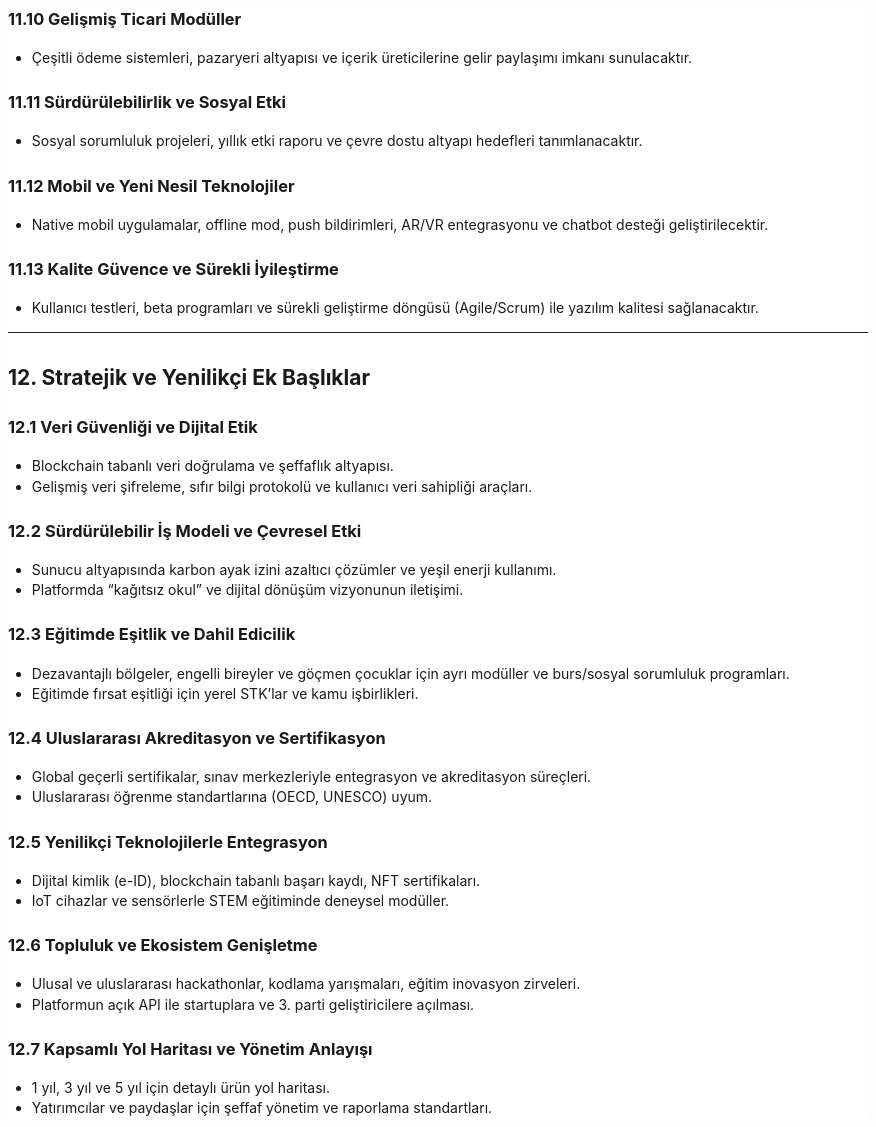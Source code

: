 ### 11.10 Gelişmiş Ticari Modüller
- Çeşitli ödeme sistemleri, pazaryeri altyapısı ve içerik üreticilerine gelir paylaşımı imkanı sunulacaktır.

### 11.11 Sürdürülebilirlik ve Sosyal Etki
- Sosyal sorumluluk projeleri, yıllık etki raporu ve çevre dostu altyapı hedefleri tanımlanacaktır.

### 11.12 Mobil ve Yeni Nesil Teknolojiler
- Native mobil uygulamalar, offline mod, push bildirimleri, AR/VR entegrasyonu ve chatbot desteği geliştirilecektir.

### 11.13 Kalite Güvence ve Sürekli İyileştirme
- Kullanıcı testleri, beta programları ve sürekli geliştirme döngüsü (Agile/Scrum) ile yazılım kalitesi sağlanacaktır.

---

## 12. Stratejik ve Yenilikçi Ek Başlıklar

### 12.1 Veri Güvenliği ve Dijital Etik
- Blockchain tabanlı veri doğrulama ve şeffaflık altyapısı.
- Gelişmiş veri şifreleme, sıfır bilgi protokolü ve kullanıcı veri sahipliği araçları.

### 12.2 Sürdürülebilir İş Modeli ve Çevresel Etki
- Sunucu altyapısında karbon ayak izini azaltıcı çözümler ve yeşil enerji kullanımı.
- Platformda “kağıtsız okul” ve dijital dönüşüm vizyonunun iletişimi.

### 12.3 Eğitimde Eşitlik ve Dahil Edicilik
- Dezavantajlı bölgeler, engelli bireyler ve göçmen çocuklar için ayrı modüller ve burs/sosyal sorumluluk programları.
- Eğitimde fırsat eşitliği için yerel STK’lar ve kamu işbirlikleri.

### 12.4 Uluslararası Akreditasyon ve Sertifikasyon
- Global geçerli sertifikalar, sınav merkezleriyle entegrasyon ve akreditasyon süreçleri.
- Uluslararası öğrenme standartlarına (OECD, UNESCO) uyum.

### 12.5 Yenilikçi Teknolojilerle Entegrasyon
- Dijital kimlik (e-ID), blockchain tabanlı başarı kaydı, NFT sertifikaları.
- IoT cihazlar ve sensörlerle STEM eğitiminde deneysel modüller.

### 12.6 Topluluk ve Ekosistem Genişletme
- Ulusal ve uluslararası hackathonlar, kodlama yarışmaları, eğitim inovasyon zirveleri.
- Platformun açık API ile startuplara ve 3. parti geliştiricilere açılması.

### 12.7 Kapsamlı Yol Haritası ve Yönetim Anlayışı
- 1 yıl, 3 yıl ve 5 yıl için detaylı ürün yol haritası.
- Yatırımcılar ve paydaşlar için şeffaf yönetim ve raporlama standartları.
